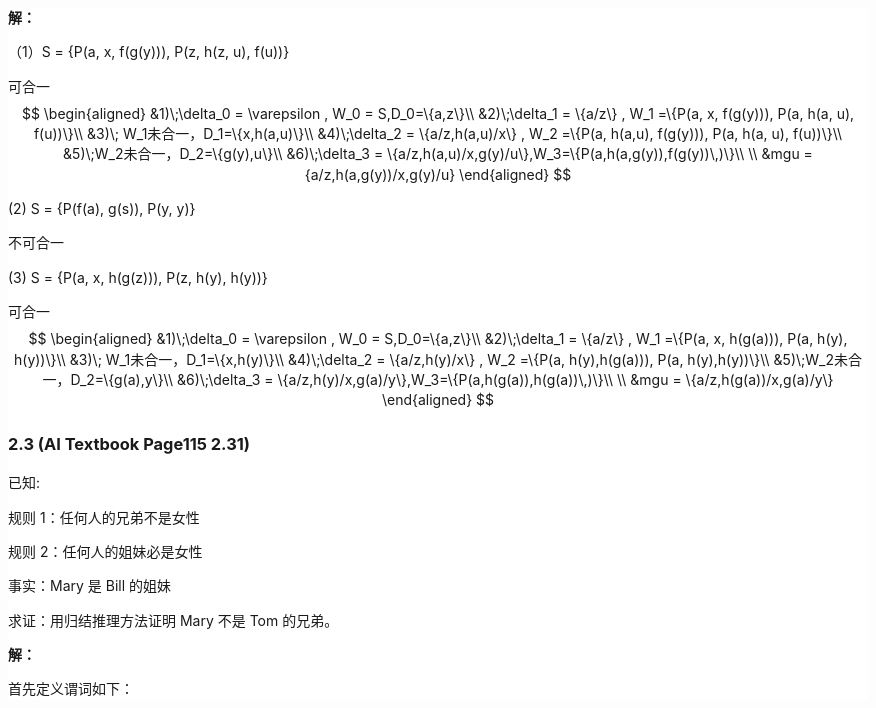 **解：**

（1）S = {P(a, x, f(g(y))), P(z, h(z, u), f(u))}

  可合一
$$
\begin{aligned}
&1)\;\delta_0 = \varepsilon , W_0 = S,D_0=\{a,z\}\\
&2)\;\delta_1 = \{a/z\} , W_1 =\{P(a, x, f(g(y))), P(a, h(a, u), f(u))\}\\
&3)\; W_1未合一，D_1=\{x,h(a,u)\}\\
&4)\;\delta_2 = \{a/z,h(a,u)/x\} , W_2 =\{P(a, h(a,u), f(g(y))), P(a, h(a, u), f(u))\}\\
&5)\;W_2未合一，D_2=\{g(y),u\}\\
&6)\;\delta_3 = \{a/z,h(a,u)/x,g(y)/u\},W_3=\{P(a,h(a,g(y)),f(g(y))\,)\}\\
\\
&mgu ={a/z,h(a,g(y))/x,g(y)/u}
\end{aligned}
$$


(2) S = {P(f(a), g(s)), P(y, y)} 

 不可合一



(3) S = {P(a, x, h(g(z))), P(z, h(y), h(y))}

可合一
$$
\begin{aligned}
&1)\;\delta_0 = \varepsilon , W_0 = S,D_0=\{a,z\}\\
&2)\;\delta_1 = \{a/z\} , W_1 =\{P(a, x, h(g(a))), P(a, h(y), h(y))\}\\
&3)\; W_1未合一，D_1=\{x,h(y)\}\\
&4)\;\delta_2 = \{a/z,h(y)/x\} , W_2 =\{P(a, h(y),h(g(a))), P(a, h(y),h(y))\}\\
&5)\;W_2未合一，D_2=\{g(a),y\}\\
&6)\;\delta_3 = \{a/z,h(y)/x,g(a)/y\},W_3=\{P(a,h(g(a)),h(g(a))\,)\}\\
\\
&mgu = \{a/z,h(g(a))/x,g(a)/y\}
\end{aligned}
$$




### 2.3 (AI Textbook Page115 2.31) 

已知: 

规则 1：任何人的兄弟不是女性 

规则 2：任何人的姐妹必是女性 

事实：Mary 是 Bill 的姐妹 

求证：用归结推理方法证明 Mary 不是 Tom 的兄弟。

**解：**

首先定义谓词如下：
